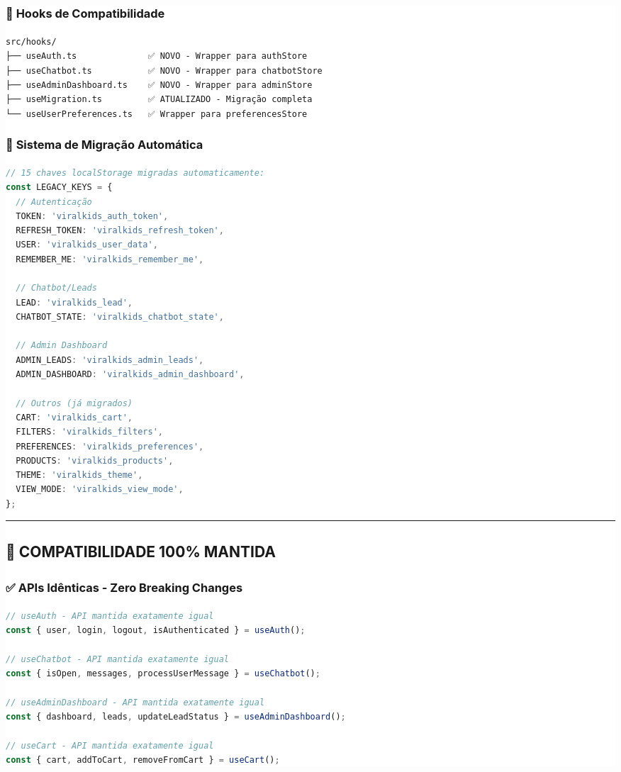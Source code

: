 ### 🔗 **Hooks de Compatibilidade**

```
src/hooks/
├── useAuth.ts              ✅ NOVO - Wrapper para authStore
├── useChatbot.ts           ✅ NOVO - Wrapper para chatbotStore  
├── useAdminDashboard.ts    ✅ NOVO - Wrapper para adminStore
├── useMigration.ts         ✅ ATUALIZADO - Migração completa
└── useUserPreferences.ts   ✅ Wrapper para preferencesStore
```

### 🔄 **Sistema de Migração Automática**

```typescript
// 15 chaves localStorage migradas automaticamente:
const LEGACY_KEYS = {
  // Autenticação
  TOKEN: 'viralkids_auth_token',
  REFRESH_TOKEN: 'viralkids_refresh_token', 
  USER: 'viralkids_user_data',
  REMEMBER_ME: 'viralkids_remember_me',
  
  // Chatbot/Leads
  LEAD: 'viralkids_lead',
  CHATBOT_STATE: 'viralkids_chatbot_state',
  
  // Admin Dashboard
  ADMIN_LEADS: 'viralkids_admin_leads',
  ADMIN_DASHBOARD: 'viralkids_admin_dashboard',
  
  // Outros (já migrados)
  CART: 'viralkids_cart',
  FILTERS: 'viralkids_filters',
  PREFERENCES: 'viralkids_preferences', 
  PRODUCTS: 'viralkids_products',
  THEME: 'viralkids_theme',
  VIEW_MODE: 'viralkids_view_mode',
};
```

---

## 🔧 **COMPATIBILIDADE 100% MANTIDA**

### ✅ **APIs Idênticas - Zero Breaking Changes**

```typescript
// useAuth - API mantida exatamente igual
const { user, login, logout, isAuthenticated } = useAuth();

// useChatbot - API mantida exatamente igual  
const { isOpen, messages, processUserMessage } = useChatbot();

// useAdminDashboard - API mantida exatamente igual
const { dashboard, leads, updateLeadStatus } = useAdminDashboard();

// useCart - API mantida exatamente igual
const { cart, addToCart, removeFromCart } = useCart();
```
